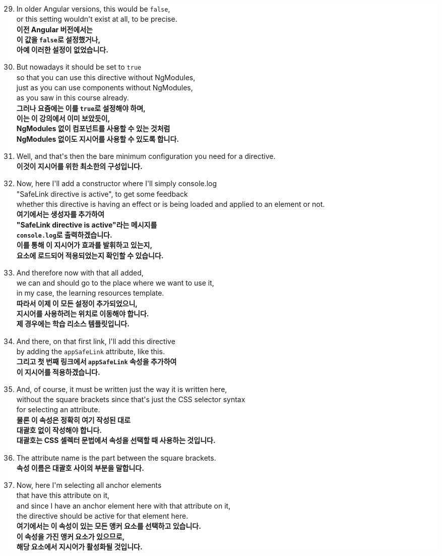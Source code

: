 29. In older Angular versions, this would be `false`,  
    or this setting wouldn't exist at all, to be precise.  
    **이전 Angular 버전에서는  
    이 값을 `false`로 설정했거나,  
    아예 이러한 설정이 없었습니다.**

30. But nowadays it should be set to `true`  
    so that you can use this directive without NgModules,  
    just as you can use components without NgModules,  
    as you saw in this course already.  
    **그러나 요즘에는 이를 `true`로 설정해야 하며,  
    이는 이 강의에서 이미 보았듯이,  
    NgModules 없이 컴포넌트를 사용할 수 있는 것처럼  
    NgModules 없이도 지시어를 사용할 수 있도록 합니다.**

31. Well, and that's then the bare minimum configuration you need for a directive.  
    **이것이 지시어를 위한 최소한의 구성입니다.**

32. Now, here I'll add a constructor where I'll simply console.log  
    "SafeLink directive is active", to get some feedback  
    whether this directive is having an effect or is being loaded and applied to an element or not.  
    **여기에서는 생성자를 추가하여  
    "SafeLink directive is active"라는 메시지를  
    `console.log`로 출력하겠습니다.  
    이를 통해 이 지시어가 효과를 발휘하고 있는지,  
    요소에 로드되어 적용되었는지 확인할 수 있습니다.**

33. And therefore now with that all added,  
    we can and should go to the place where we want to use it,  
    in my case, the learning resources template.  
    **따라서 이제 이 모든 설정이 추가되었으니,  
    지시어를 사용하려는 위치로 이동해야 합니다.  
    제 경우에는 학습 리소스 템플릿입니다.**

34. And there, on that first link, I'll add this directive  
    by adding the `appSafeLink` attribute, like this.  
    **그리고 첫 번째 링크에서 `appSafeLink` 속성을 추가하여  
    이 지시어를 적용하겠습니다.**

35. And, of course, it must be written just the way it is written here,  
    without the square brackets since that's just the CSS selector syntax  
    for selecting an attribute.  
    **물론 이 속성은 정확히 여기 작성된 대로  
    대괄호 없이 작성해야 합니다.  
    대괄호는 CSS 셀렉터 문법에서 속성을 선택할 때 사용하는 것입니다.**

36. The attribute name is the part between the square brackets.  
    **속성 이름은 대괄호 사이의 부분을 말합니다.**

37. Now, here I'm selecting all anchor elements  
    that have this attribute on it,  
    and since I have an anchor element here with that attribute on it,  
    the directive should be active for that element here.  
    **여기에서는 이 속성이 있는 모든 앵커 요소를 선택하고 있습니다.  
    이 속성을 가진 앵커 요소가 있으므로,  
    해당 요소에서 지시어가 활성화될 것입니다.**
